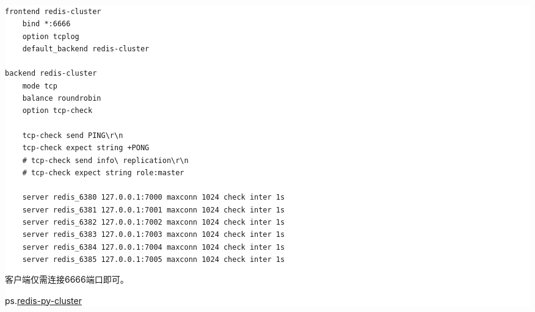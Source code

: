    frontend redis-cluster
        bind *:6666
        option tcplog
        default_backend redis-cluster

    backend redis-cluster
        mode tcp
        balance roundrobin
        option tcp-check

        tcp-check send PING\r\n
        tcp-check expect string +PONG
        # tcp-check send info\ replication\r\n
        # tcp-check expect string role:master

        server redis_6380 127.0.0.1:7000 maxconn 1024 check inter 1s
        server redis_6381 127.0.0.1:7001 maxconn 1024 check inter 1s
        server redis_6382 127.0.0.1:7002 maxconn 1024 check inter 1s
        server redis_6383 127.0.0.1:7003 maxconn 1024 check inter 1s
        server redis_6384 127.0.0.1:7004 maxconn 1024 check inter 1s
        server redis_6385 127.0.0.1:7005 maxconn 1024 check inter 1s

客户端仅需连接6666端口即可。

ps.[redis-py-cluster][1]

[1]: https://github.com/Grokzen/redis-py-cluster
